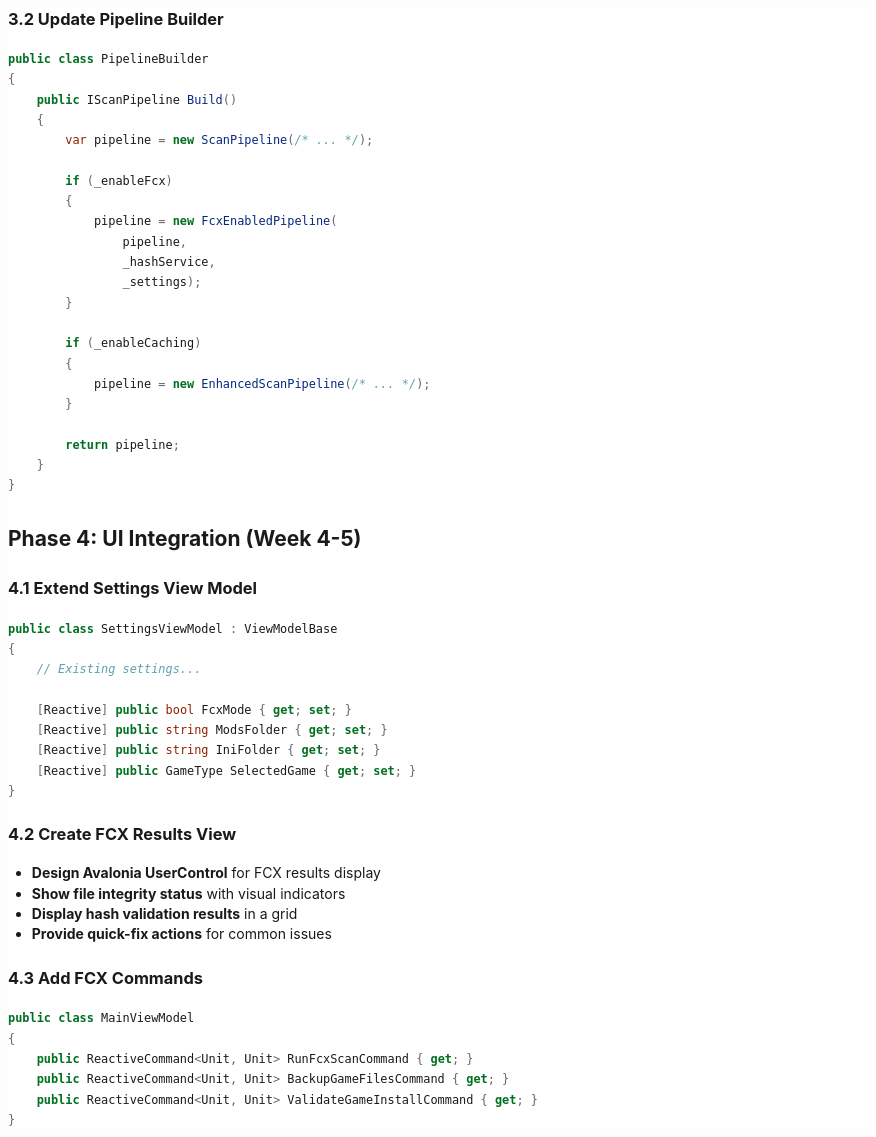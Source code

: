 ### 3.2 Update Pipeline Builder
```csharp
public class PipelineBuilder
{
    public IScanPipeline Build()
    {
        var pipeline = new ScanPipeline(/* ... */);
        
        if (_enableFcx)
        {
            pipeline = new FcxEnabledPipeline(
                pipeline, 
                _hashService, 
                _settings);
        }
        
        if (_enableCaching)
        {
            pipeline = new EnhancedScanPipeline(/* ... */);
        }
        
        return pipeline;
    }
}
```

## Phase 4: UI Integration (Week 4-5)

### 4.1 Extend Settings View Model
```csharp
public class SettingsViewModel : ViewModelBase
{
    // Existing settings...
    
    [Reactive] public bool FcxMode { get; set; }
    [Reactive] public string ModsFolder { get; set; }
    [Reactive] public string IniFolder { get; set; }
    [Reactive] public GameType SelectedGame { get; set; }
}
```

### 4.2 Create FCX Results View
- **Design Avalonia UserControl** for FCX results display
- **Show file integrity status** with visual indicators
- **Display hash validation results** in a grid
- **Provide quick-fix actions** for common issues

### 4.3 Add FCX Commands
```csharp
public class MainViewModel
{
    public ReactiveCommand<Unit, Unit> RunFcxScanCommand { get; }
    public ReactiveCommand<Unit, Unit> BackupGameFilesCommand { get; }
    public ReactiveCommand<Unit, Unit> ValidateGameInstallCommand { get; }
}
```
